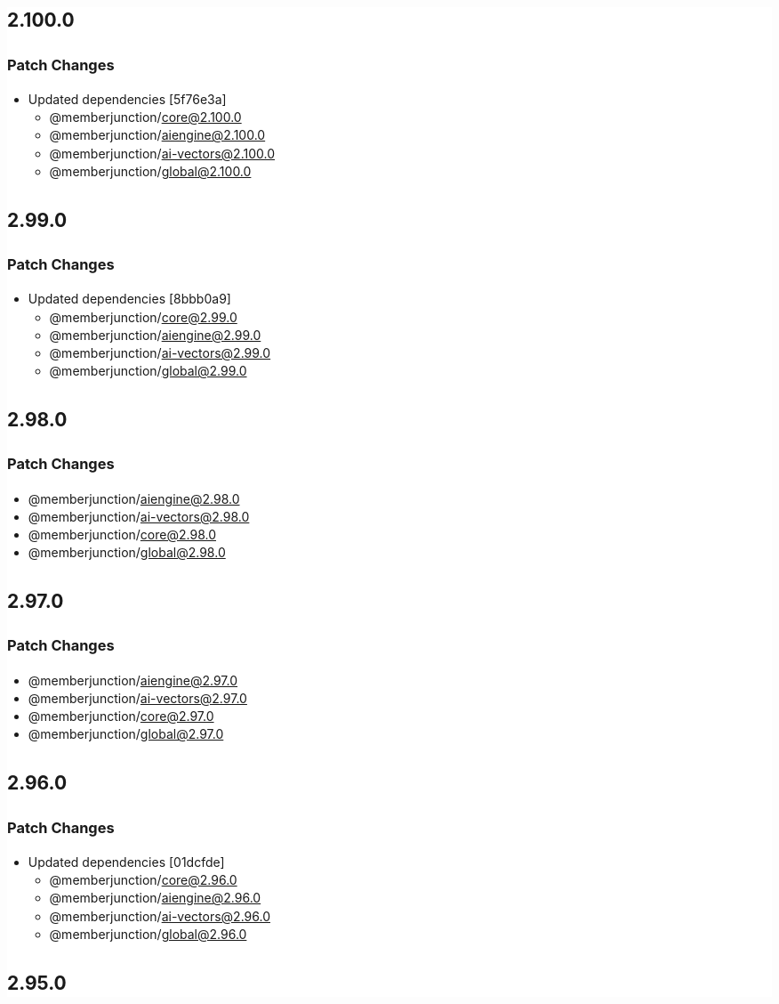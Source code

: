 ## 2.100.0

### Patch Changes

- Updated dependencies [5f76e3a]
  - @memberjunction/core@2.100.0
  - @memberjunction/aiengine@2.100.0
  - @memberjunction/ai-vectors@2.100.0
  - @memberjunction/global@2.100.0

## 2.99.0

### Patch Changes

- Updated dependencies [8bbb0a9]
  - @memberjunction/core@2.99.0
  - @memberjunction/aiengine@2.99.0
  - @memberjunction/ai-vectors@2.99.0
  - @memberjunction/global@2.99.0

## 2.98.0

### Patch Changes

- @memberjunction/aiengine@2.98.0
- @memberjunction/ai-vectors@2.98.0
- @memberjunction/core@2.98.0
- @memberjunction/global@2.98.0

## 2.97.0

### Patch Changes

- @memberjunction/aiengine@2.97.0
- @memberjunction/ai-vectors@2.97.0
- @memberjunction/core@2.97.0
- @memberjunction/global@2.97.0

## 2.96.0

### Patch Changes

- Updated dependencies [01dcfde]
  - @memberjunction/core@2.96.0
  - @memberjunction/aiengine@2.96.0
  - @memberjunction/ai-vectors@2.96.0
  - @memberjunction/global@2.96.0

## 2.95.0
